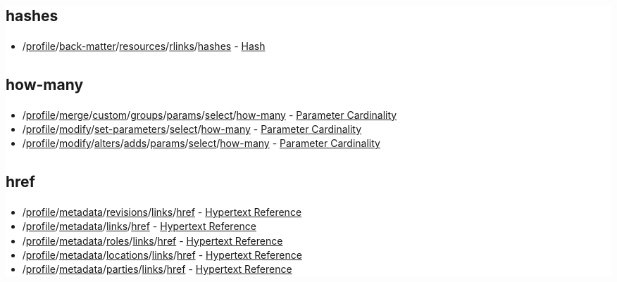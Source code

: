    <section class="named-object-group">
      <h1 class="toc1" id="/hashes">hashes</h1>
      <ul>
         <li><span class="pathlink">/<a href="../json-reference/#/profile">profile</a>/<a href="../json-reference/#/profile/back-matter">back-matter</a>/<a href="../json-reference/#/profile/back-matter/resources">resources</a>/<a href="../json-reference/#/profile/back-matter/resources/rlinks">rlinks</a>/<a href="../json-reference/#/profile/back-matter/resources/rlinks/hashes">hashes</a></span> - <span class="formal-name"><a href="../json-definitions/#/assembly/oscal-metadata/back-matter/resources/rlinks/hashes">Hash</a></span></li>
      </ul>
   </section>
   <section class="named-object-group">
      <h1 class="toc1" id="/how-many">how-many</h1>
      <ul>
         <li><span class="pathlink">/<a href="../json-reference/#/profile">profile</a>/<a href="../json-reference/#/profile/merge">merge</a>/<a href="../json-reference/#/profile/merge/custom">custom</a>/<a href="../json-reference/#/profile/merge/custom/groups">groups</a>/<a href="../json-reference/#/profile/merge/custom/groups/params">params</a>/<a href="../json-reference/#/profile/merge/custom/groups/params/select">select</a>/<a href="../json-reference/#/profile/merge/custom/groups/params/select/how-many">how-many</a></span> - <span class="formal-name"><a href="../json-definitions/#/assembly/oscal-catalog-common/parameter-selection/how-many">Parameter Cardinality</a></span></li>
         <li><span class="pathlink">/<a href="../json-reference/#/profile">profile</a>/<a href="../json-reference/#/profile/modify">modify</a>/<a href="../json-reference/#/profile/modify/set-parameters">set-parameters</a>/<a href="../json-reference/#/profile/modify/set-parameters/select">select</a>/<a href="../json-reference/#/profile/modify/set-parameters/select/how-many">how-many</a></span> - <span class="formal-name"><a href="../json-definitions/#/assembly/oscal-catalog-common/parameter-selection/how-many">Parameter Cardinality</a></span></li>
         <li><span class="pathlink">/<a href="../json-reference/#/profile">profile</a>/<a href="../json-reference/#/profile/modify">modify</a>/<a href="../json-reference/#/profile/modify/alters">alters</a>/<a href="../json-reference/#/profile/modify/alters/adds">adds</a>/<a href="../json-reference/#/profile/modify/alters/adds/params">params</a>/<a href="../json-reference/#/profile/modify/alters/adds/params/select">select</a>/<a href="../json-reference/#/profile/modify/alters/adds/params/select/how-many">how-many</a></span> - <span class="formal-name"><a href="../json-definitions/#/assembly/oscal-catalog-common/parameter-selection/how-many">Parameter Cardinality</a></span></li>
      </ul>
   </section>
   <section class="named-object-group">
      <h1 class="toc1" id="/href">href</h1>
      <ul>
         <li><span class="pathlink">/<a href="../json-reference/#/profile">profile</a>/<a href="../json-reference/#/profile/metadata">metadata</a>/<a href="../json-reference/#/profile/metadata/revisions">revisions</a>/<a href="../json-reference/#/profile/metadata/revisions/links">links</a>/<a href="../json-reference/#/profile/metadata/revisions/links/href">href</a></span> - <span class="formal-name"><a href="../json-definitions/#/assembly/oscal-metadata/link/href">Hypertext Reference</a></span></li>
         <li><span class="pathlink">/<a href="../json-reference/#/profile">profile</a>/<a href="../json-reference/#/profile/metadata">metadata</a>/<a href="../json-reference/#/profile/metadata/links">links</a>/<a href="../json-reference/#/profile/metadata/links/href">href</a></span> - <span class="formal-name"><a href="../json-definitions/#/assembly/oscal-metadata/link/href">Hypertext Reference</a></span></li>
         <li><span class="pathlink">/<a href="../json-reference/#/profile">profile</a>/<a href="../json-reference/#/profile/metadata">metadata</a>/<a href="../json-reference/#/profile/metadata/roles">roles</a>/<a href="../json-reference/#/profile/metadata/roles/links">links</a>/<a href="../json-reference/#/profile/metadata/roles/links/href">href</a></span> - <span class="formal-name"><a href="../json-definitions/#/assembly/oscal-metadata/link/href">Hypertext Reference</a></span></li>
         <li><span class="pathlink">/<a href="../json-reference/#/profile">profile</a>/<a href="../json-reference/#/profile/metadata">metadata</a>/<a href="../json-reference/#/profile/metadata/locations">locations</a>/<a href="../json-reference/#/profile/metadata/locations/links">links</a>/<a href="../json-reference/#/profile/metadata/locations/links/href">href</a></span> - <span class="formal-name"><a href="../json-definitions/#/assembly/oscal-metadata/link/href">Hypertext Reference</a></span></li>
         <li><span class="pathlink">/<a href="../json-reference/#/profile">profile</a>/<a href="../json-reference/#/profile/metadata">metadata</a>/<a href="../json-reference/#/profile/metadata/parties">parties</a>/<a href="../json-reference/#/profile/metadata/parties/links">links</a>/<a href="../json-reference/#/profile/metadata/parties/links/href">href</a></span> - <span class="formal-name"><a href="../json-definitions/#/assembly/oscal-metadata/link/href">Hypertext Reference</a></span></li>